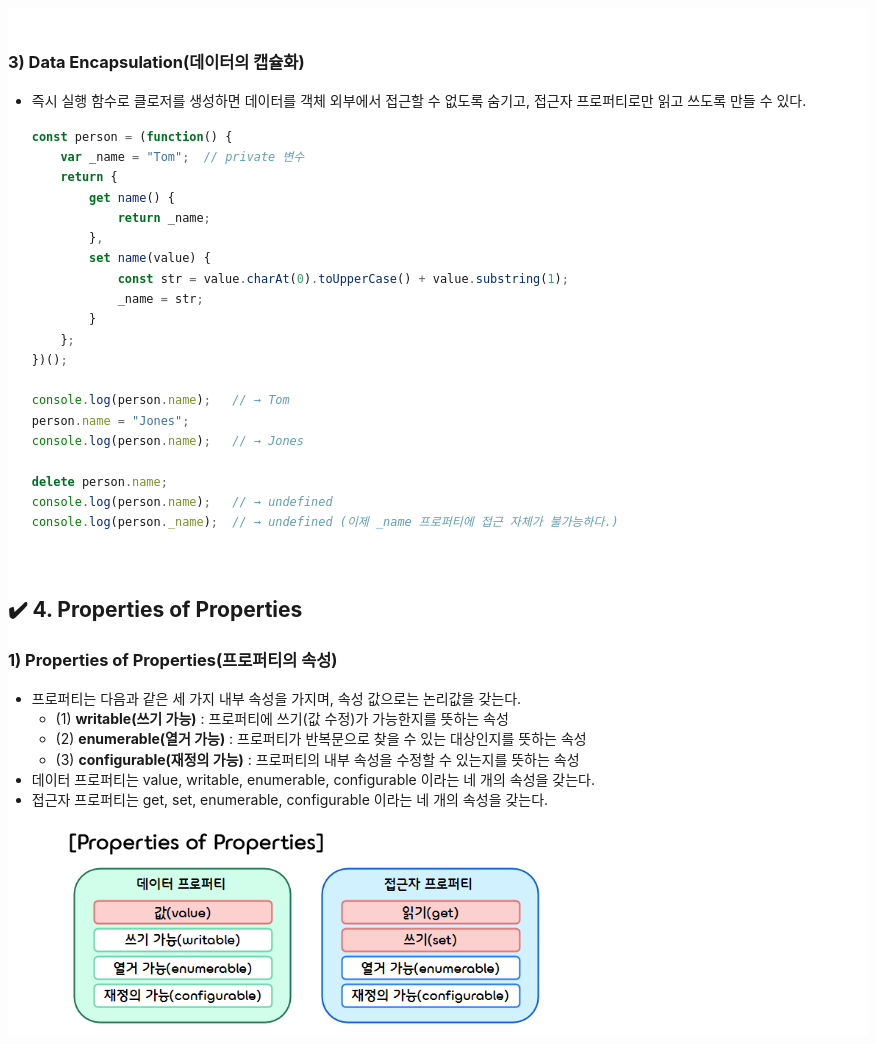 </br>

### 3) **Data Encapsulation(데이터의 캡슐화)**
- 즉시 실행 함수로 클로저를 생성하면 데이터를 객체 외부에서 접근할 수 없도록 숨기고, 접근자 프로퍼티로만 읽고 쓰도록 만들 수 있다.  
    ```javascript
    const person = (function() {
        var _name = "Tom";  // private 변수
        return {
            get name() {
                return _name;
            },
            set name(value) {
                const str = value.charAt(0).toUpperCase() + value.substring(1);
                _name = str;
            }
        };
    })();

    console.log(person.name);   // → Tom
    person.name = "Jones";
    console.log(person.name);   // → Jones

    delete person.name;
    console.log(person.name);   // → undefined
    console.log(person._name);  // → undefined (이제 _name 프로퍼티에 접근 자체가 불가능하다.)
    ```  

</br>

## ✔️ 4. **Properties of Properties**

### 1) **Properties of Properties(프로퍼티의 속성)**  
- 프로퍼티는 다음과 같은 세 가지 내부 속성을 가지며, 속성 값으로는 논리값을 갖는다.
    - (1) **writable(쓰기 가능)** : 프로퍼티에 쓰기(값 수정)가 가능한지를 뜻하는 속성
    - (2) **enumerable(열거 가능)** : 프로퍼티가 반복문으로 찾을 수 있는 대상인지를 뜻하는 속성  
    - (3) **configurable(재정의 가능)** : 프로퍼티의 내부 속성을 수정할 수 있는지를 뜻하는 속성  
- 데이터 프로퍼티는 value, writable, enumerable, configurable 이라는 네 개의 속성을 갖는다.
- 접근자 프로퍼티는 get, set, enumerable, configurable 이라는 네 개의 속성을 갖는다.  
    <p><img src="../../../Additional_files/images/property1.png" width = 550></p>  
